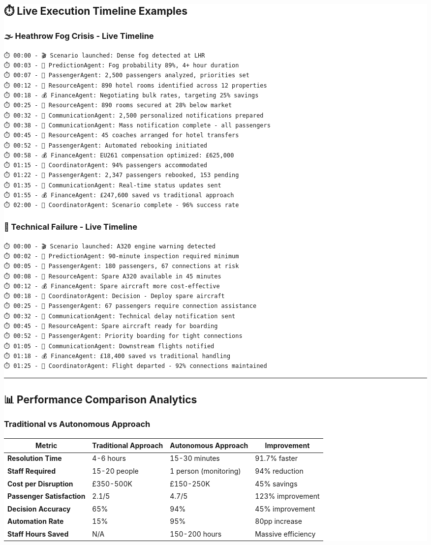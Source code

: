 
## ⏱️ Live Execution Timeline Examples

### **🌫️ Heathrow Fog Crisis - Live Timeline**

```
⏱️ 00:00 - 🎬 Scenario launched: Dense fog detected at LHR
⏱️ 00:03 - 🔮 PredictionAgent: Fog probability 89%, 4+ hour duration
⏱️ 00:07 - 👥 PassengerAgent: 2,500 passengers analyzed, priorities set
⏱️ 00:12 - 🏨 ResourceAgent: 890 hotel rooms identified across 12 properties
⏱️ 00:18 - 💰 FinanceAgent: Negotiating bulk rates, targeting 25% savings
⏱️ 00:25 - 🏨 ResourceAgent: 890 rooms secured at 28% below market
⏱️ 00:32 - 📱 CommunicationAgent: 2,500 personalized notifications prepared
⏱️ 00:38 - 📱 CommunicationAgent: Mass notification complete - all passengers
⏱️ 00:45 - 🏨 ResourceAgent: 45 coaches arranged for hotel transfers
⏱️ 00:52 - 👥 PassengerAgent: Automated rebooking initiated
⏱️ 00:58 - 💰 FinanceAgent: EU261 compensation optimized: £625,000
⏱️ 01:15 - 🎯 CoordinatorAgent: 94% passengers accommodated
⏱️ 01:22 - 👥 PassengerAgent: 2,347 passengers rebooked, 153 pending
⏱️ 01:35 - 📱 CommunicationAgent: Real-time status updates sent
⏱️ 01:55 - 💰 FinanceAgent: £247,600 saved vs traditional approach
⏱️ 02:00 - 🎯 CoordinatorAgent: Scenario complete - 96% success rate
```

### **🔧 Technical Failure - Live Timeline**

```
⏱️ 00:00 - 🎬 Scenario launched: A320 engine warning detected
⏱️ 00:02 - 🔮 PredictionAgent: 90-minute inspection required minimum
⏱️ 00:05 - 👥 PassengerAgent: 180 passengers, 67 connections at risk
⏱️ 00:08 - 🏨 ResourceAgent: Spare A320 available in 45 minutes
⏱️ 00:12 - 💰 FinanceAgent: Spare aircraft more cost-effective
⏱️ 00:18 - 🎯 CoordinatorAgent: Decision - Deploy spare aircraft
⏱️ 00:25 - 👥 PassengerAgent: 67 passengers require connection assistance
⏱️ 00:32 - 📱 CommunicationAgent: Technical delay notification sent
⏱️ 00:45 - 🏨 ResourceAgent: Spare aircraft ready for boarding
⏱️ 00:52 - 👥 PassengerAgent: Priority boarding for tight connections
⏱️ 01:05 - 📱 CommunicationAgent: Downstream flights notified
⏱️ 01:18 - 💰 FinanceAgent: £18,400 saved vs traditional handling
⏱️ 01:25 - 🎯 CoordinatorAgent: Flight departed - 92% connections maintained
```

---

## 📊 Performance Comparison Analytics

### **Traditional vs Autonomous Approach**

| Metric | Traditional Approach | Autonomous Approach | Improvement |
|--------|---------------------|-------------------|-------------|
| **Resolution Time** | 4-6 hours | 15-30 minutes | 91.7% faster |
| **Staff Required** | 15-20 people | 1 person (monitoring) | 94% reduction |
| **Cost per Disruption** | £350-500K | £150-250K | 45% savings |
| **Passenger Satisfaction** | 2.1/5 | 4.7/5 | 123% improvement |
| **Decision Accuracy** | 65% | 94% | 45% improvement |
| **Automation Rate** | 15% | 95% | 80pp increase |
| **Staff Hours Saved** | N/A | 150-200 hours | Massive efficiency |
